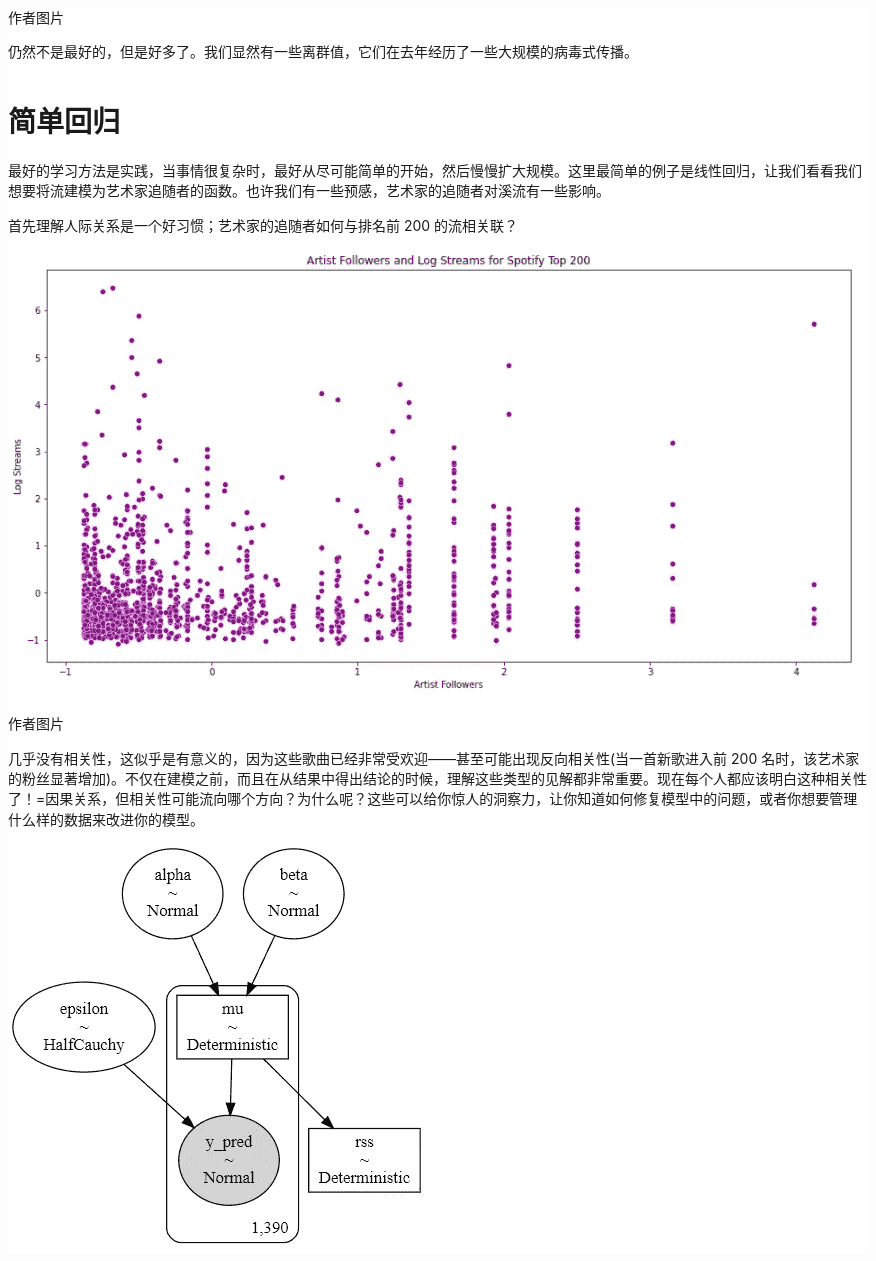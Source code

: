 作者图片

仍然不是最好的，但是好多了。我们显然有一些离群值，它们在去年经历了一些大规模的病毒式传播。

# 简单回归

最好的学习方法是实践，当事情很复杂时，最好从尽可能简单的开始，然后慢慢扩大规模。这里最简单的例子是线性回归，让我们看看我们想要将流建模为艺术家追随者的函数。也许我们有一些预感，艺术家的追随者对溪流有一些影响。

首先理解人际关系是一个好习惯；艺术家的追随者如何与排名前 200 的流相关联？

![](img/ef0c06a5d7474e2f02ce2e12e26c61c1.png)

作者图片

几乎没有相关性，这似乎是有意义的，因为这些歌曲已经非常受欢迎——甚至可能出现反向相关性(当一首新歌进入前 200 名时，该艺术家的粉丝显著增加)。不仅在建模之前，而且在从结果中得出结论的时候，理解这些类型的见解都非常重要。现在每个人都应该明白这种相关性了！=因果关系，但相关性可能流向哪个方向？为什么呢？这些可以给你惊人的洞察力，让你知道如何修复模型中的问题，或者你想要管理什么样的数据来改进你的模型。

![](img/79e9160266d8294dadf70fb3bdd45a32.png)
